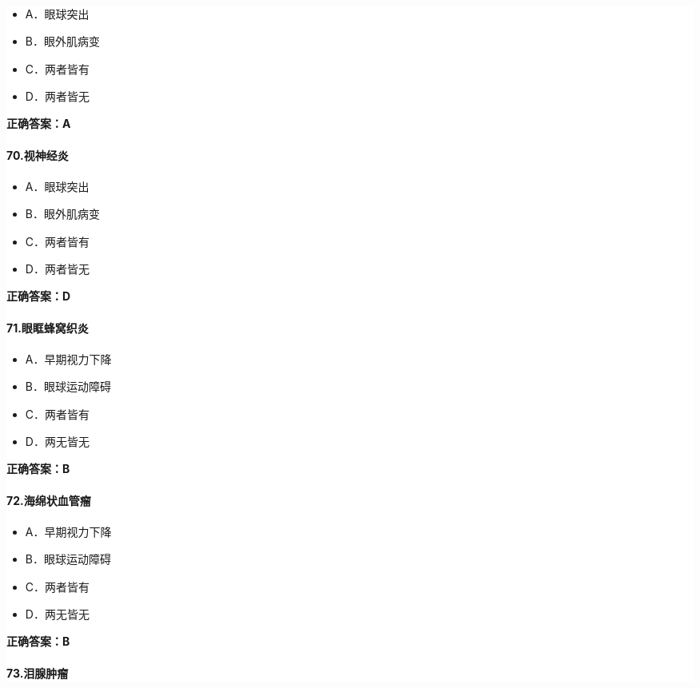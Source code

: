* A．眼球突出

* B．眼外肌病变

* C．两者皆有

* D．两者皆无

**正确答案：A**







#### 70.视神经炎

* A．眼球突出

* B．眼外肌病变

* C．两者皆有

* D．两者皆无

**正确答案：D**







#### 71.眼眶蜂窝织炎

* A．早期视力下降

* B．眼球运动障碍

* C．两者皆有

* D．两无皆无

**正确答案：B**







#### 72.海绵状血管瘤

* A．早期视力下降

* B．眼球运动障碍

* C．两者皆有

* D．两无皆无

**正确答案：B**







#### 73.泪腺肿瘤
